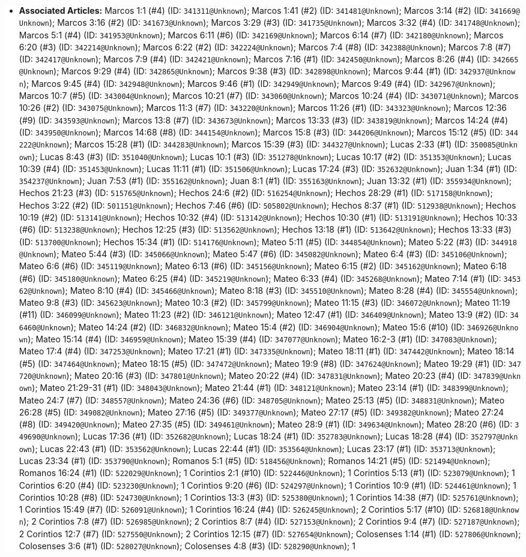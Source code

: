 * **Associated Articles:** Marcos 1:1 (#4) (ID: `341311@Unknown`); Marcos 1:41 (#2) (ID: `341481@Unknown`); Marcos 3:14 (#2) (ID: `341669@Unknown`); Marcos 3:16 (#2) (ID: `341673@Unknown`); Marcos 3:29 (#3) (ID: `341735@Unknown`); Marcos 3:32 (#4) (ID: `341748@Unknown`); Marcos 5:1 (#4) (ID: `341953@Unknown`); Marcos 6:11 (#6) (ID: `342169@Unknown`); Marcos 6:14 (#7) (ID: `342180@Unknown`); Marcos 6:20 (#3) (ID: `342214@Unknown`); Marcos 6:22 (#2) (ID: `342224@Unknown`); Marcos 7:4 (#8) (ID: `342388@Unknown`); Marcos 7:8 (#7) (ID: `342417@Unknown`); Marcos 7:9 (#4) (ID: `342421@Unknown`); Marcos 7:16 (#1) (ID: `342450@Unknown`); Marcos 8:26 (#4) (ID: `342665@Unknown`); Marcos 9:29 (#4) (ID: `342865@Unknown`); Marcos 9:38 (#3) (ID: `342898@Unknown`); Marcos 9:44 (#1) (ID: `342937@Unknown`); Marcos 9:45 (#4) (ID: `342948@Unknown`); Marcos 9:46 (#1) (ID: `342949@Unknown`); Marcos 9:49 (#4) (ID: `342967@Unknown`); Marcos 10:7 (#5) (ID: `343004@Unknown`); Marcos 10:21 (#7) (ID: `343060@Unknown`); Marcos 10:24 (#4) (ID: `343071@Unknown`); Marcos 10:26 (#2) (ID: `343075@Unknown`); Marcos 11:3 (#7) (ID: `343220@Unknown`); Marcos 11:26 (#1) (ID: `343323@Unknown`); Marcos 12:36 (#9) (ID: `343593@Unknown`); Marcos 13:8 (#7) (ID: `343673@Unknown`); Marcos 13:33 (#3) (ID: `343819@Unknown`); Marcos 14:24 (#4) (ID: `343950@Unknown`); Marcos 14:68 (#8) (ID: `344154@Unknown`); Marcos 15:8 (#3) (ID: `344206@Unknown`); Marcos 15:12 (#5) (ID: `344222@Unknown`); Marcos 15:28 (#1) (ID: `344283@Unknown`); Marcos 15:39 (#3) (ID: `344327@Unknown`); Lucas 2:33 (#1) (ID: `350085@Unknown`); Lucas 8:43 (#3) (ID: `351040@Unknown`); Lucas 10:1 (#3) (ID: `351278@Unknown`); Lucas 10:17 (#2) (ID: `351353@Unknown`); Lucas 10:39 (#4) (ID: `351453@Unknown`); Lucas 11:11 (#1) (ID: `351506@Unknown`); Lucas 17:24 (#3) (ID: `352632@Unknown`); Juan 1:34 (#1) (ID: `354237@Unknown`); Juan 7:53 (#1) (ID: `355162@Unknown`); Juan 8:1 (#1) (ID: `355163@Unknown`); Juan 13:32 (#1) (ID: `355934@Unknown`); Hechos 21:23 (#3) (ID: `515765@Unknown`); Hechos 24:6 (#2) (ID: `516254@Unknown`); Hechos 28:29 (#1) (ID: `517158@Unknown`); Hechos 3:22 (#2) (ID: `501151@Unknown`); Hechos 7:46 (#6) (ID: `505802@Unknown`); Hechos 8:37 (#1) (ID: `512938@Unknown`); Hechos 10:19 (#2) (ID: `513141@Unknown`); Hechos 10:32 (#4) (ID: `513142@Unknown`); Hechos 10:30 (#1) (ID: `513191@Unknown`); Hechos 10:33 (#6) (ID: `513238@Unknown`); Hechos 12:25 (#3) (ID: `513562@Unknown`); Hechos 13:18 (#1) (ID: `513642@Unknown`); Hechos 13:33 (#3) (ID: `513700@Unknown`); Hechos 15:34 (#1) (ID: `514176@Unknown`); Mateo 5:11 (#5) (ID: `344854@Unknown`); Mateo 5:22 (#3) (ID: `344918@Unknown`); Mateo 5:44 (#3) (ID: `345066@Unknown`); Mateo 5:47 (#6) (ID: `345082@Unknown`); Mateo 6:4 (#3) (ID: `345106@Unknown`); Mateo 6:6 (#6) (ID: `345119@Unknown`); Mateo 6:13 (#6) (ID: `345156@Unknown`); Mateo 6:15 (#2) (ID: `345162@Unknown`); Mateo 6:18 (#6) (ID: `345180@Unknown`); Mateo 6:25 (#4) (ID: `345219@Unknown`); Mateo 6:33 (#4) (ID: `345268@Unknown`); Mateo 7:14 (#1) (ID: `345362@Unknown`); Mateo 8:10 (#4) (ID: `345466@Unknown`); Mateo 8:18 (#3) (ID: `345510@Unknown`); Mateo 8:28 (#4) (ID: `345554@Unknown`); Mateo 9:8 (#3) (ID: `345623@Unknown`); Mateo 10:3 (#2) (ID: `345799@Unknown`); Mateo 11:15 (#3) (ID: `346072@Unknown`); Mateo 11:19 (#11) (ID: `346099@Unknown`); Mateo 11:23 (#2) (ID: `346121@Unknown`); Mateo 12:47 (#1) (ID: `346409@Unknown`); Mateo 13:9 (#2) (ID: `346460@Unknown`); Mateo 14:24 (#2) (ID: `346832@Unknown`); Mateo 15:4 (#2) (ID: `346904@Unknown`); Mateo 15:6 (#10) (ID: `346926@Unknown`); Mateo 15:14 (#4) (ID: `346959@Unknown`); Mateo 15:39 (#4) (ID: `347077@Unknown`); Mateo 16:2-3 (#1) (ID: `347083@Unknown`); Mateo 17:4 (#4) (ID: `347253@Unknown`); Mateo 17:21 (#1) (ID: `347335@Unknown`); Mateo 18:11 (#1) (ID: `347442@Unknown`); Mateo 18:14 (#5) (ID: `347464@Unknown`); Mateo 18:15 (#5) (ID: `347472@Unknown`); Mateo 19:9 (#8) (ID: `347624@Unknown`); Mateo 19:29 (#1) (ID: `347720@Unknown`); Mateo 20:16 (#3) (ID: `347801@Unknown`); Mateo 20:22 (#4) (ID: `347831@Unknown`); Mateo 20:23 (#4) (ID: `347839@Unknown`); Mateo 21:29-31 (#1) (ID: `348043@Unknown`); Mateo 21:44 (#1) (ID: `348121@Unknown`); Mateo 23:14 (#1) (ID: `348399@Unknown`); Mateo 24:7 (#7) (ID: `348557@Unknown`); Mateo 24:36 (#6) (ID: `348705@Unknown`); Mateo 25:13 (#5) (ID: `348831@Unknown`); Mateo 26:28 (#5) (ID: `349082@Unknown`); Mateo 27:16 (#5) (ID: `349377@Unknown`); Mateo 27:17 (#5) (ID: `349382@Unknown`); Mateo 27:24 (#8) (ID: `349420@Unknown`); Mateo 27:35 (#5) (ID: `349461@Unknown`); Mateo 28:9 (#1) (ID: `349634@Unknown`); Mateo 28:20 (#6) (ID: `349690@Unknown`); Lucas 17:36 (#1) (ID: `352682@Unknown`); Lucas 18:24 (#1) (ID: `352783@Unknown`); Lucas 18:28 (#4) (ID: `352797@Unknown`); Lucas 22:43 (#1) (ID: `353562@Unknown`); Lucas 22:44 (#1) (ID: `353564@Unknown`); Lucas 23:17 (#1) (ID: `353713@Unknown`); Lucas 23:34 (#1) (ID: `353790@Unknown`); Romanos 5:1 (#5) (ID: `518456@Unknown`); Romanos 14:21 (#5) (ID: `521494@Unknown`); Romanos 16:24 (#1) (ID: `522029@Unknown`); 1 Corintios 2:1 (#10) (ID: `522446@Unknown`); 1 Corintios 5:13 (#1) (ID: `523079@Unknown`); 1 Corintios 6:20 (#4) (ID: `523230@Unknown`); 1 Corintios 9:20 (#6) (ID: `524297@Unknown`); 1 Corintios 10:9 (#1) (ID: `524461@Unknown`); 1 Corintios 10:28 (#8) (ID: `524730@Unknown`); 1 Corintios 13:3 (#3) (ID: `525380@Unknown`); 1 Corintios 14:38 (#7) (ID: `525761@Unknown`); 1 Corintios 15:49 (#7) (ID: `526091@Unknown`); 1 Corintios 16:24 (#4) (ID: `526245@Unknown`); 2 Corintios 5:17 (#10) (ID: `526818@Unknown`); 2 Corintios 7:8 (#7) (ID: `526985@Unknown`); 2 Corintios 8:7 (#4) (ID: `527153@Unknown`); 2 Corintios 9:4 (#7) (ID: `527187@Unknown`); 2 Corintios 12:7 (#7) (ID: `527550@Unknown`); 2 Corintios 12:15 (#7) (ID: `527654@Unknown`); Colosenses 1:14 (#1) (ID: `527806@Unknown`); Colosenses 3:6 (#1) (ID: `528027@Unknown`); Colosenses 4:8 (#3) (ID: `528290@Unknown`); 1